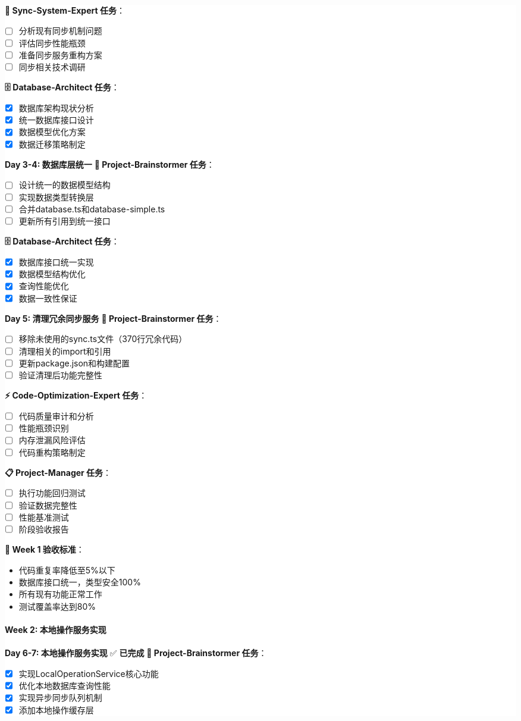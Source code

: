 **🔄 Sync-System-Expert 任务**：
- [ ] 分析现有同步机制问题
- [ ] 评估同步性能瓶颈
- [ ] 准备同步服务重构方案
- [ ] 同步相关技术调研

**🗄️ Database-Architect 任务**：
- [x] 数据库架构现状分析
- [x] 统一数据库接口设计
- [x] 数据模型优化方案
- [x] 数据迁移策略制定

**Day 3-4: 数据库层统一**
**🧠 Project-Brainstormer 任务**：
- [ ] 设计统一的数据模型结构
- [ ] 实现数据类型转换层
- [ ] 合并database.ts和database-simple.ts
- [ ] 更新所有引用到统一接口

**🗄️ Database-Architect 任务**：
- [x] 数据库接口统一实现
- [x] 数据模型结构优化
- [x] 查询性能优化
- [x] 数据一致性保证

**Day 5: 清理冗余同步服务**
**🧠 Project-Brainstormer 任务**：
- [ ] 移除未使用的sync.ts文件（370行冗余代码）
- [ ] 清理相关的import和引用
- [ ] 更新package.json和构建配置
- [ ] 验证清理后功能完整性

**⚡ Code-Optimization-Expert 任务**：
- [ ] 代码质量审计和分析
- [ ] 性能瓶颈识别
- [ ] 内存泄漏风险评估
- [ ] 代码重构策略制定

**📋 Project-Manager 任务**：
- [ ] 执行功能回归测试
- [ ] 验证数据完整性
- [ ] 性能基准测试
- [ ] 阶段验收报告

**🎯 Week 1 验收标准**：
- 代码重复率降低至5%以下
- 数据库接口统一，类型安全100%
- 所有现有功能正常工作
- 测试覆盖率达到80%

#### Week 2: 本地操作服务实现

**Day 6-7: 本地操作服务实现** ✅ **已完成**
**🧠 Project-Brainstormer 任务**：
- [x] 实现LocalOperationService核心功能
- [x] 优化本地数据库查询性能
- [x] 实现异步同步队列机制
- [x] 添加本地操作缓存层

